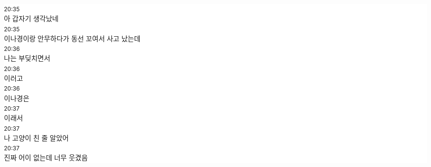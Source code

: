 <div class="message" markdown="1">
<div class="message-date" markdown="1">
<small>20:35</small>
</div>
<div markdown="1">
아 갑자기 생각났네
</div>
</div>
<div class="message" markdown="1">
<div class="message-date" markdown="1">
<small>20:35</small>
</div>
<div markdown="1">
이나경이랑 안무하다가 동선 꼬여서 사고 났는데
</div>
</div>
<div class="message" markdown="1">
<div class="message-date" markdown="1">
<small>20:36</small>
</div>
<div markdown="1">
나는 부딪치면서
</div>
</div>
<div class="message" markdown="1">
<div class="message-date" markdown="1">
<small>20:36</small>
</div>
<div class="no-flex" markdown="1">
<audio controls src="/assets/videos/0902C2E9A65C21A3204157AA820458275CD7.mp4" preload="none"></audio>이러고
</div>
</div>
<div class="message" markdown="1">
<div class="message-date" markdown="1">
<small>20:36</small>
</div>
<div class="no-flex" markdown="1">
이나경은<audio controls src="/assets/videos/558625938B4F849F0CA6E300A9B7110B6DD1.mp4" preload="none"></audio>
</div>
</div>
<div class="message" markdown="1">
<div class="message-date" markdown="1">
<small>20:37</small>
</div>
<div markdown="1">
이래서
</div>
</div>
<div class="message" markdown="1">
<div class="message-date" markdown="1">
<small>20:37</small>
</div>
<div markdown="1">
나 고양이 친 줄 알았어
</div>
</div>
<div class="message" markdown="1">
<div class="message-date" markdown="1">
<small>20:37</small>
</div>
<div markdown="1">
진짜 어이 없는데 너무 웃겼음